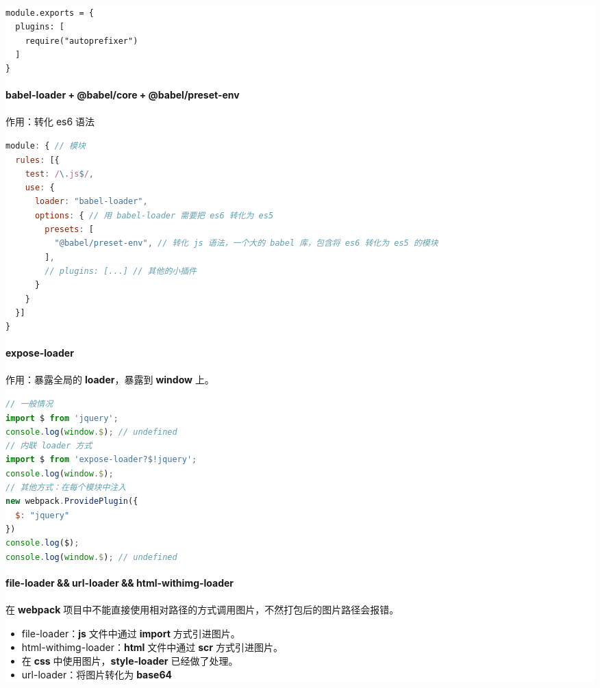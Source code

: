```
module.exports = {
  plugins: [
    require("autoprefixer")
  ]
}
```

#### babel-loader + @babel/core + @babel/preset-env
作用：转化 es6 语法
  
```js
module: { // 模块
  rules: [{
    test: /\.js$/,
    use: {
      loader: "babel-loader",
      options: { // 用 babel-loader 需要把 es6 转化为 es5
        presets: [
          "@babel/preset-env", // 转化 js 语法，一个大的 babel 库，包含将 es6 转化为 es5 的模块
        ],
        // plugins: [...] // 其他的小插件
      }
    }
  }]
}
```

#### expose-loader
作用：暴露全局的 **loader**，暴露到 **window** 上。

```js
// 一般情况
import $ from 'jquery';
console.log(window.$); // undefined
// 内联 loader 方式
import $ from 'expose-loader?$!jquery';
console.log(window.$);
// 其他方式：在每个模块中注入
new webpack.ProvidePlugin({
  $: "jquery"
})
console.log($);
console.log(window.$); // undefined
```

#### file-loader && url-loader && html-withimg-loader
在 **webpack** 项目中不能直接使用相对路径的方式调用图片，不然打包后的图片路径会报错。

- file-loader：**js** 文件中通过 **import** 方式引进图片。
- html-withimg-loader：**html** 文件中通过 **scr** 方式引进图片。
- 在 **css** 中使用图片，**style-loader** 已经做了处理。
- url-loader：将图片转化为 **base64**
